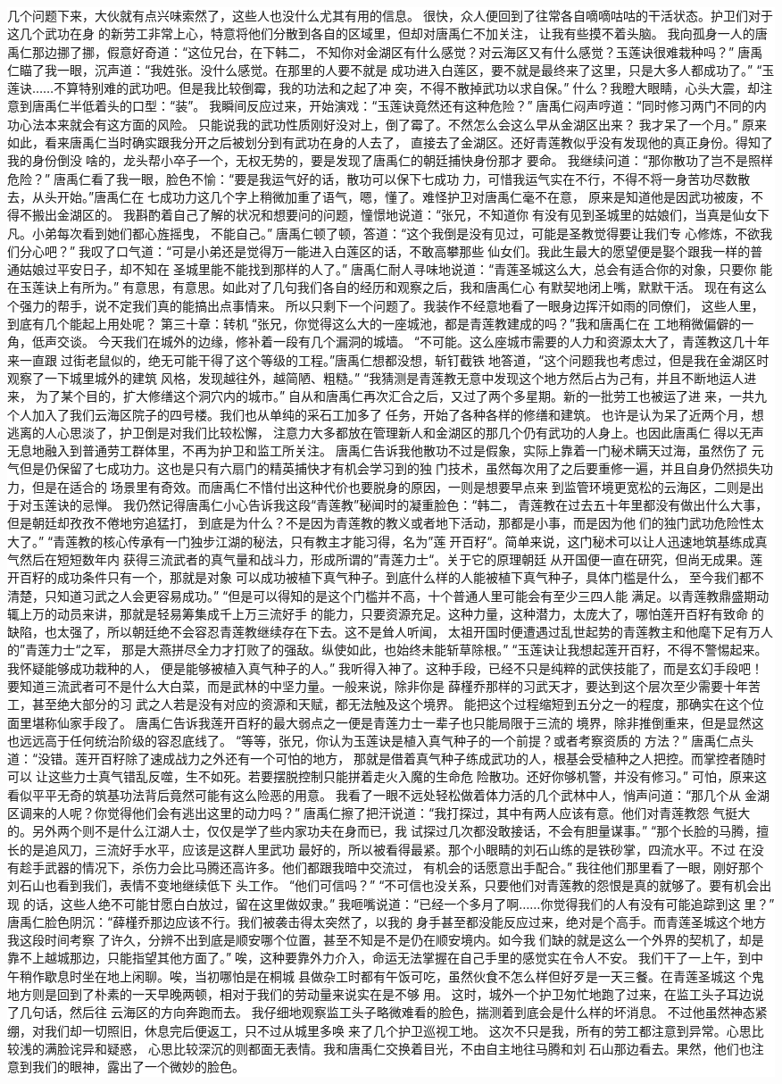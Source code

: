    几个问题下来，大伙就有点兴味索然了，这些人也没什么尤其有用的信息。 很快，众人便回到了往常各自嘀嘀咕咕的干活状态。护卫们对于这几个武功在身 的新劳工非常上心，特意将他们分散到各自的区域里，但却对唐禹仁不加关注， 让我有些摸不着头脑。
   我向孤身一人的唐禹仁那边挪了挪，假意好奇道：“这位兄台，在下韩二， 不知你对金湖区有什么感觉？对云海区又有什么感觉？玉莲诀很难栽种吗？”
   唐禹仁瞄了我一眼，沉声道：“我姓张。没什么感觉。在那里的人要不就是 成功进入白莲区，要不就是最终来了这里，只是大多人都成功了。”
   “玉莲诀……不算特别难的武功吧。但是我比较倒霉，我的功法和之起了冲 突，不得不散掉武功以求自保。”
   什么？我瞪大眼睛，心头大震，却注意到唐禹仁半低着头的口型：“装”。 我瞬间反应过来，开始演戏：“玉莲诀竟然还有这种危险？”
   唐禹仁闷声哼道：“同时修习两门不同的内功心法本来就会有这方面的风险。 只能说我的武功性质刚好没对上，倒了霉了。不然怎么会这么早从金湖区出来？ 我才呆了一个月。”
   原来如此，看来唐禹仁当时确实跟我分开之后被划分到有武功在身的人去了， 直接去了金湖区。还好青莲教似乎没有发现他的真正身份。得知了我的身份倒没 啥的，龙头帮小卒子一个，无权无势的，要是发现了唐禹仁的朝廷捕快身份那才 要命。
   我继续问道：“那你散功了岂不是照样危险？”
   唐禹仁看了我一眼，脸色不愉：“要是我运气好的话，散功可以保下七成功 力，可惜我运气实在不行，不得不将一身苦功尽数散去，从头开始。”唐禹仁在 七成功力这几个字上稍微加重了语气，嗯，懂了。难怪护卫对唐禹仁毫不在意， 原来是知道他是因武功被废，不得不搬出金湖区的。
   我斟酌着自己了解的状况和想要问的问题，憧憬地说道：“张兄，不知道你 有没有见到圣城里的姑娘们，当真是仙女下凡。小弟每次看到她们都心旌摇曳， 不能自己。”
   唐禹仁顿了顿，答道：“这个我倒是没有见过，可能是圣教觉得要让我们专 心修炼，不欲我们分心吧？”
   我叹了口气道：“可是小弟还是觉得万一能进入白莲区的话，不敢高攀那些 仙女们。我此生最大的愿望便是娶个跟我一样的普通姑娘过平安日子，却不知在 圣城里能不能找到那样的人了。”
   唐禹仁耐人寻味地说道：“青莲圣城这么大，总会有适合你的对象，只要你 能在玉莲诀上有所为。”
   有意思，有意思。如此对了几句我们各自的经历和观察之后，我和唐禹仁心 有默契地闭上嘴，默默干活。
   现在有这么个强力的帮手，说不定我们真的能搞出点事情来。
   所以只剩下一个问题了。我装作不经意地看了一眼身边挥汗如雨的同僚们， 这些人里，到底有几个能起上用处呢？
   第三十章：转机
   “张兄，你觉得这么大的一座城池，都是青莲教建成的吗？”我和唐禹仁在 工地稍微偏僻的一角，低声交谈。
   今天我们在城外的边缘，修补着一段有几个漏洞的城墙。
   “不可能。这么座城市需要的人力和资源太大了，青莲教这几十年来一直跟 过街老鼠似的，绝无可能干得了这个等级的工程。”唐禹仁想都没想，斩钉截铁 地答道，“这个问题我也考虑过，但是我在金湖区时观察了一下城里城外的建筑 风格，发现越往外，越简陋、粗糙。”
   “我猜测是青莲教无意中发现这个地方然后占为己有，并且不断地运人进来， 为了某个目的，扩大修缮这个洞穴内的城市。”
   自从和唐禹仁再次汇合之后，又过了两个多星期。新的一批劳工也被运了进 来，一共九个人加入了我们云海区院子的四号楼。我们也从单纯的采石工加多了 任务，开始了各种各样的修缮和建筑。
   也许是认为呆了近两个月，想逃离的人心思淡了，护卫倒是对我们比较松懈， 注意力大多都放在管理新人和金湖区的那几个仍有武功的人身上。也因此唐禹仁 得以无声无息地融入到普通劳工群体里，不再为护卫和监工所关注。
   唐禹仁告诉我他散功不过是假象，实际上靠着一门秘术瞒天过海，虽然伤了 元气但是仍保留了七成功力。这也是只有六扇门的精英捕快才有机会学习到的独 门技术，虽然每次用了之后要重修一遍，并且自身仍然损失功力，但是在适合的 场景里有奇效。而唐禹仁不惜付出这种代价也要脱身的原因，一则是想要早点来 到监管环境更宽松的云海区，二则是出于对玉莲诀的忌惮。
   我仍然记得唐禹仁小心告诉我这段“青莲教”秘闻时的凝重脸色：“韩二， 青莲教在过去五十年里都没有做出什么大事，但是朝廷却孜孜不倦地穷追猛打， 到底是为什么？不是因为青莲教的教义或者地下活动，那都是小事，而是因为他 们的独门武功危险性太大了。”
   “青莲教的核心传承有一门独步江湖的秘法，只有教主才能习得，名为”莲 开百籽“。简单来说，这门秘术可以让人迅速地筑基练成真气然后在短短数年内 获得三流武者的真气量和战斗力，形成所谓的”青莲力士“。关于它的原理朝廷 从开国便一直在研究，但尚无成果。莲开百籽的成功条件只有一个，那就是对象 可以成功被植下真气种子。到底什么样的人能被植下真气种子，具体门槛是什么， 至今我们都不清楚，只知道习武之人会更容易成功。”
   “但是可以得知的是这个门槛并不高，十个普通人里可能会有至少三四人能 满足。以青莲教鼎盛期动辄上万的动员来讲，那就是轻易筹集成千上万三流好手 的能力，只要资源充足。这种力量，这种潜力，太庞大了，哪怕莲开百籽有致命 的缺陷，也太强了，所以朝廷绝不会容忍青莲教继续存在下去。这不是耸人听闻， 太祖开国时便遭遇过乱世起势的青莲教主和他麾下足有万人的”青莲力士“之军， 那是大燕拼尽全力才打败了的强敌。纵使如此，也始终未能斩草除根。”
   “玉莲诀让我想起莲开百籽，不得不警惕起来。我怀疑能够成功栽种的人， 便是能够被植入真气种子的人。”
   我听得入神了。这种手段，已经不只是纯粹的武侠技能了，而是玄幻手段吧！ 要知道三流武者可不是什么大白菜，而是武林的中坚力量。一般来说，除非你是 薛槿乔那样的习武天才，要达到这个层次至少需要十年苦工，甚至绝大部分的习 武之人若是没有对应的资源和天赋，都无法触及这个境界。
   能把这个过程缩短到五分之一的程度，那确实在这个位面里堪称仙家手段了。 唐禹仁告诉我莲开百籽的最大弱点之一便是青莲力士一辈子也只能局限于三流的 境界，除非推倒重来，但是显然这也远远高于任何统治阶级的容忍底线了。
   “等等，张兄，你认为玉莲诀是植入真气种子的一个前提？或者考察资质的 方法？”
   唐禹仁点头道：“没错。莲开百籽除了速成战力之外还有一个可怕的地方， 那就是借着真气种子练成武功的人，根基会受植种之人把控。而掌控者随时可以 让这些力士真气错乱反噬，生不如死。若要摆脱控制只能拼着走火入魔的生命危 险散功。还好你够机警，并没有修习。”
   可怕，原来这看似平平无奇的筑基功法背后竟然可能有这么险恶的用意。
   我看了一眼不远处轻松做着体力活的几个武林中人，悄声问道：“那几个从 金湖区调来的人呢？你觉得他们会有逃出这里的动力吗？”
   唐禹仁擦了把汗说道：“我打探过，其中有两人应该有意。他们对青莲教怨 气挺大的。另外两个则不是什么江湖人士，仅仅是学了些内家功夫在身而已，我 试探过几次都没敢接话，不会有胆量谋事。”
   “那个长脸的马腾，擅长的是追风刀，三流好手水平，应该是这群人里武功 最好的，所以被看得最紧。那个小眼睛的刘石山练的是铁砂掌，四流水平。不过 在没有趁手武器的情况下，杀伤力会比马腾还高许多。他们都跟我暗中交流过， 有机会的话愿意出手配合。”
   我往他们那里看了一眼，刚好那个刘石山也看到我们，表情不变地继续低下 头工作。
   “他们可信吗？”
   “不可信也没关系，只要他们对青莲教的怨恨是真的就够了。要有机会出现 的话，这些人绝不可能甘愿白白放过，留在这里做奴隶。”
   我咂嘴说道：“已经一个多月了啊……你觉得我们的人有没有可能追踪到这 里？”
   唐禹仁脸色阴沉：“薛槿乔那边应该不行。我们被袭击得太突然了，以我的 身手甚至都没能反应过来，绝对是个高手。而青莲圣城这个地方我这段时间考察 了许久，分辨不出到底是顺安哪个位置，甚至不知是不是仍在顺安境内。如今我 们缺的就是这么一个外界的契机了，却是靠不上越城那边，只能指望其他方面了。”
   唉，这种要靠外力介入，命运无法掌握在自己手里的感觉实在令人不安。
   我们干了一上午，到中午稍作歇息时坐在地上闲聊。唉，当初哪怕是在桐城 县做杂工时都有午饭可吃，虽然伙食不怎么样但好歹是一天三餐。在青莲圣城这 个鬼地方则是回到了朴素的一天早晚两顿，相对于我们的劳动量来说实在是不够 用。
   这时，城外一个护卫匆忙地跑了过来，在监工头子耳边说了几句话，然后往 云海区的方向奔跑而去。
   我仔细地观察监工头子略微难看的脸色，揣测着到底会是什么样的坏消息。 不过他虽然神态紧绷，对我们却一切照旧，休息完后便返工，只不过从城里多唤 来了几个护卫巡视工地。
   这次不只是我，所有的劳工都注意到异常。心思比较浅的满脸诧异和疑惑， 心思比较深沉的则都面无表情。我和唐禹仁交换着目光，不由自主地往马腾和刘 石山那边看去。果然，他们也注意到我们的眼神，露出了一个微妙的脸色。